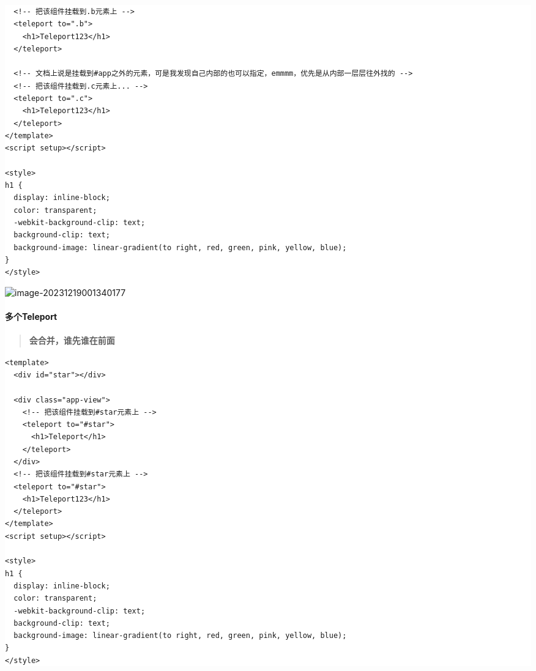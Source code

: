 ```vue
  <!-- 把该组件挂载到.b元素上 -->
  <teleport to=".b">
    <h1>Teleport123</h1>
  </teleport>

  <!-- 文档上说是挂载到#app之外的元素，可是我发现自己内部的也可以指定，emmmm，优先是从内部一层层往外找的 -->
  <!-- 把该组件挂载到.c元素上... -->
  <teleport to=".c">
    <h1>Teleport123</h1>
  </teleport>
</template>
<script setup></script>
 
<style>
h1 {
  display: inline-block;
  color: transparent;
  -webkit-background-clip: text;
  background-clip: text;
  background-image: linear-gradient(to right, red, green, pink, yellow, blue);
}
</style>
```

![image-20231219001340177](https://qiniu.waite.wang/202312190013634.png)

#### 多个Teleport

> **会合并，谁先谁在前面**

```vue
<template>
  <div id="star"></div>

  <div class="app-view">
    <!-- 把该组件挂载到#star元素上 -->
    <teleport to="#star">
      <h1>Teleport</h1>
    </teleport>
  </div>
  <!-- 把该组件挂载到#star元素上 -->
  <teleport to="#star">
    <h1>Teleport123</h1>
  </teleport>
</template>
<script setup></script>
 
<style>
h1 {
  display: inline-block;
  color: transparent;
  -webkit-background-clip: text;
  background-clip: text;
  background-image: linear-gradient(to right, red, green, pink, yellow, blue);
}
</style>
```
